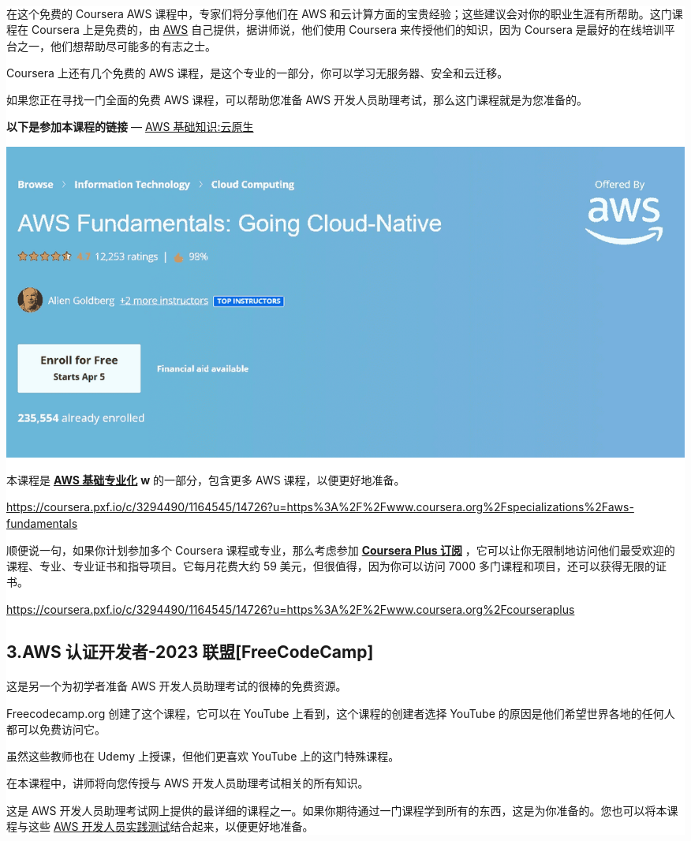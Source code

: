 在这个免费的 Coursera AWS 课程中，专家们将分享他们在 AWS 和云计算方面的宝贵经验；这些建议会对你的职业生涯有所帮助。这门课程在 Coursera 上是免费的，由 [AWS](https://aws.amazon.com/) 自己提供，据讲师说，他们使用 Coursera 来传授他们的知识，因为 Coursera 是最好的在线培训平台之一，他们想帮助尽可能多的有志之士。

Coursera 上还有几个免费的 AWS 课程，是这个专业的一部分，你可以学习无服务器、安全和云迁移。

如果您正在寻找一门全面的免费 AWS 课程，可以帮助您准备 AWS 开发人员助理考试，那么这门课程就是为您准备的。

**以下是参加本课程的链接** — [AWS 基础知识:云原生](https://coursera.pxf.io/c/3294490/1164545/14726?u=https%3A%2F%2Fwww.coursera.org%2Flearn%2Faws-fundamentals-cloud-migration)

[![](img/bc5a009a78b9726d4b7e598f8f06f959.png)](https://coursera.pxf.io/c/3294490/1164545/14726?u=https%3A%2F%2Fwww.coursera.org%2Flearn%2Faws-fundamentals-cloud-migration)

本课程是 [**AWS 基础专业化**](https://coursera.pxf.io/c/3294490/1164545/14726?u=https%3A%2F%2Fwww.coursera.org%2Fspecializations%2Faws-fundamentals) **w** 的一部分，包含更多 AWS 课程，以便更好地准备。

<https://coursera.pxf.io/c/3294490/1164545/14726?u=https%3A%2F%2Fwww.coursera.org%2Fspecializations%2Faws-fundamentals>  

顺便说一句，如果你计划参加多个 Coursera 课程或专业，那么考虑参加 [**Coursera Plus 订阅**](https://coursera.pxf.io/c/3294490/1164545/14726?u=https%3A%2F%2Fwww.coursera.org%2Fcourseraplus) ，它可以让你无限制地访问他们最受欢迎的课程、专业、专业证书和指导项目。它每月花费大约 59 美元，但很值得，因为你可以访问 7000 多门课程和项目，还可以获得无限的证书。

<https://coursera.pxf.io/c/3294490/1164545/14726?u=https%3A%2F%2Fwww.coursera.org%2Fcourseraplus>  

## 3.AWS 认证开发者-2023 联盟[FreeCodeCamp]

这是另一个为初学者准备 AWS 开发人员助理考试的很棒的免费资源。

Freecodecamp.org 创建了这个课程，它可以在 YouTube 上看到，这个课程的创建者选择 YouTube 的原因是他们希望世界各地的任何人都可以免费访问它。

虽然这些教师也在 Udemy 上授课，但他们更喜欢 YouTube 上的这门特殊课程。

在本课程中，讲师将向您传授与 AWS 开发人员助理考试相关的所有知识。

这是 AWS 开发人员助理考试网上提供的最详细的课程之一。如果你期待通过一门课程学到所有的东西，这是为你准备的。您也可以将本课程与这些 [AWS 开发人员实践测试](https://javarevisited.blogspot.com/2020/07/top-5-aws-certified-developer-associate-practice-tests-mock-exams.html)结合起来，以便更好地准备。
